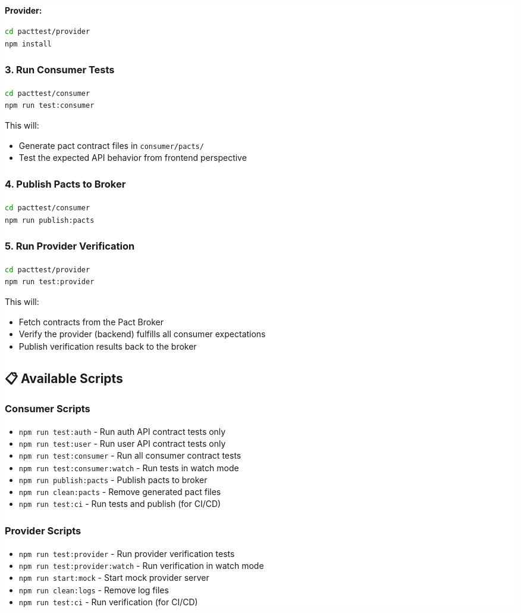 **Provider:**
```bash
cd pacttest/provider
npm install
```

### 3. Run Consumer Tests

```bash
cd pacttest/consumer
npm run test:consumer
```

This will:
- Generate pact contract files in `consumer/pacts/`
- Test the expected API behavior from frontend perspective

### 4. Publish Pacts to Broker

```bash
cd pacttest/consumer
npm run publish:pacts
```

### 5. Run Provider Verification

```bash
cd pacttest/provider
npm run test:provider
```

This will:
- Fetch contracts from the Pact Broker
- Verify the provider (backend) fulfills all consumer expectations
- Publish verification results back to the broker

## 📋 Available Scripts

### Consumer Scripts
- `npm run test:auth` - Run auth API contract tests only
- `npm run test:user` - Run user API contract tests only
- `npm run test:consumer` - Run all consumer contract tests
- `npm run test:consumer:watch` - Run tests in watch mode
- `npm run publish:pacts` - Publish pacts to broker
- `npm run clean:pacts` - Remove generated pact files
- `npm run test:ci` - Run tests and publish (for CI/CD)

### Provider Scripts
- `npm run test:provider` - Run provider verification tests
- `npm run test:provider:watch` - Run verification in watch mode
- `npm run start:mock` - Start mock provider server
- `npm run clean:logs` - Remove log files
- `npm run test:ci` - Run verification (for CI/CD)
